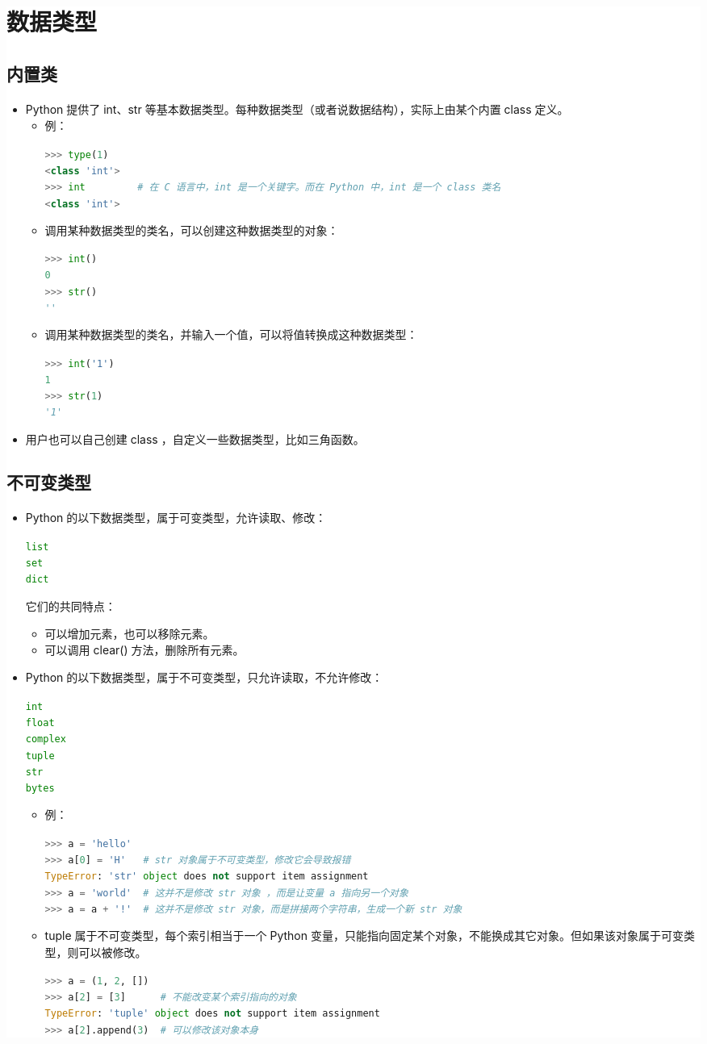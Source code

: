 # 数据类型

## 内置类

- Python 提供了 int、str 等基本数据类型。每种数据类型（或者说数据结构），实际上由某个内置 class 定义。
  - 例：
    ```py
    >>> type(1)
    <class 'int'>
    >>> int         # 在 C 语言中，int 是一个关键字。而在 Python 中，int 是一个 class 类名
    <class 'int'>
    ```
  - 调用某种数据类型的类名，可以创建这种数据类型的对象：
    ```py
    >>> int()
    0
    >>> str()
    ''
    ```
  - 调用某种数据类型的类名，并输入一个值，可以将值转换成这种数据类型：
    ```py
    >>> int('1')
    1
    >>> str(1)
    '1'
    ```
- 用户也可以自己创建 class ，自定义一些数据类型，比如三角函数。

## 不可变类型

- Python 的以下数据类型，属于可变类型，允许读取、修改：
  ```py
  list
  set
  dict
  ```
  它们的共同特点：
  - 可以增加元素，也可以移除元素。
  - 可以调用 clear() 方法，删除所有元素。

- Python 的以下数据类型，属于不可变类型，只允许读取，不允许修改：
  ```py
  int
  float
  complex
  tuple
  str
  bytes
  ```
  - 例：
    ```py
    >>> a = 'hello'
    >>> a[0] = 'H'   # str 对象属于不可变类型，修改它会导致报错
    TypeError: 'str' object does not support item assignment
    >>> a = 'world'  # 这并不是修改 str 对象 ，而是让变量 a 指向另一个对象
    >>> a = a + '!'  # 这并不是修改 str 对象，而是拼接两个字符串，生成一个新 str 对象
    ```
  - tuple 属于不可变类型，每个索引相当于一个 Python 变量，只能指向固定某个对象，不能换成其它对象。但如果该对象属于可变类型，则可以被修改。
    ```py
    >>> a = (1, 2, [])
    >>> a[2] = [3]      # 不能改变某个索引指向的对象
    TypeError: 'tuple' object does not support item assignment
    >>> a[2].append(3)  # 可以修改该对象本身